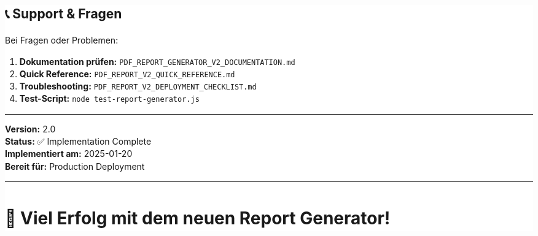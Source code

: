 
## 📞 Support & Fragen

Bei Fragen oder Problemen:
1. **Dokumentation prüfen:** `PDF_REPORT_GENERATOR_V2_DOCUMENTATION.md`
2. **Quick Reference:** `PDF_REPORT_V2_QUICK_REFERENCE.md`
3. **Troubleshooting:** `PDF_REPORT_V2_DEPLOYMENT_CHECKLIST.md`
4. **Test-Script:** `node test-report-generator.js`

---

**Version:** 2.0  
**Status:** ✅ Implementation Complete  
**Implementiert am:** 2025-01-20  
**Bereit für:** Production Deployment

---

# 🎉 Viel Erfolg mit dem neuen Report Generator!
